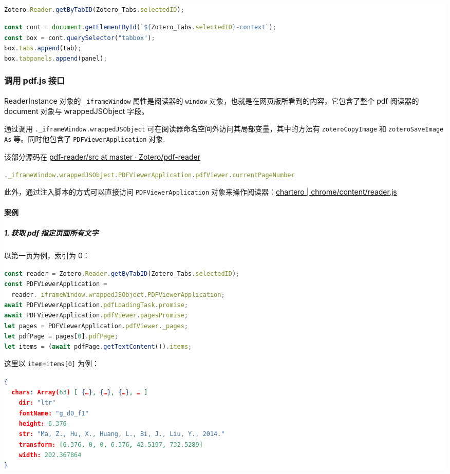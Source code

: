 ```javascript
Zotero.Reader.getByTabID(Zotero_Tabs.selectedID);
```

```javascript
const cont = document.getElementById(`${Zotero_Tabs.selectedID}-context`);
const box = cont.querySelector("tabbox");
box.tabs.append(tab);
box.tabpanels.append(panel);
```

### 调用 pdf.js 接口

ReaderInstance 对象的 `_iframeWindow` 属性是阅读器的 `window` 对象，也就是在网页版所看到的内容，它包含了整个 pdf 阅读器的 document 对象与 wrappedJSObject 字段。

通过调用 `._iframeWindow.wrappedJSObject` 可在阅读器命名空间外访问其局部变量，其中的方法有 `zoteroCopyImage` 和 `zoteroSaveImageAs` 等。同时他包含了 `PDFViewerApplication` 对象.

该部分源码在 [pdf-reader/src at master · Zotero/pdf-reader](https://github.com/zotero/pdf-reader/tree/master/src)

```javascript
._iframeWindow.wrappedJSObject.PDFViewerApplication.pdfViewer.currentPageNumber
```

此外，通过注入脚本的方式可以直接访问 `PDFViewerApplication` 对象来操作阅读器：[chartero | chrome/content/reader.js](https://gitee.com/const_volatile/chartero/blob/master/chrome/content/reader.js)

#### 案例

##### 1. 获取 pdf 指定页面所有文字

以第一页为例，索引为 0：

```typescript
const reader = Zotero.Reader.getByTabID(Zotero_Tabs.selectedID);
const PDFViewerApplication =
  reader._iframeWindow.wrappedJSObject.PDFViewerApplication;
await PDFViewerApplication.pdfLoadingTask.promise;
await PDFViewerApplication.pdfViewer.pagesPromise;
let pages = PDFViewerApplication.pdfViewer._pages;
let pdfPage = pages[0].pdfPage;
let items = (await pdfPage.getTextContent()).items;
```

这里以 `item=items[0]` 为例：

```json
{
  chars: Array(63) [ {…}, {…}, {…}, … ]
	dir: "ltr"
	fontName: "g_d0_f1"
	height: 6.376
	str: "Ma, Z., Hu, X., Huang, L., Bi, J., Liu, Y., 2014."
	transform: [6.376, 0, 0, 6.376, 42.5197, 732.5289]
	width: 202.367864
}
```
